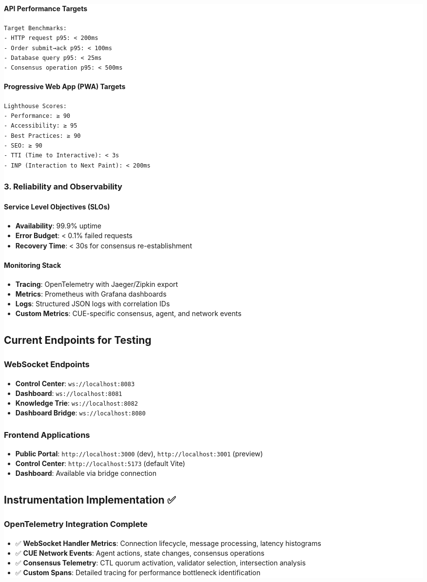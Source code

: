 #### API Performance Targets
```
Target Benchmarks:
- HTTP request p95: < 200ms
- Order submit→ack p95: < 100ms
- Database query p95: < 25ms
- Consensus operation p95: < 500ms
```

#### Progressive Web App (PWA) Targets
```
Lighthouse Scores:
- Performance: ≥ 90
- Accessibility: ≥ 95
- Best Practices: ≥ 90
- SEO: ≥ 90
- TTI (Time to Interactive): < 3s
- INP (Interaction to Next Paint): < 200ms
```

### 3. Reliability and Observability

#### Service Level Objectives (SLOs)
- **Availability**: 99.9% uptime
- **Error Budget**: < 0.1% failed requests
- **Recovery Time**: < 30s for consensus re-establishment

#### Monitoring Stack
- **Tracing**: OpenTelemetry with Jaeger/Zipkin export
- **Metrics**: Prometheus with Grafana dashboards
- **Logs**: Structured JSON logs with correlation IDs
- **Custom Metrics**: CUE-specific consensus, agent, and network events

## Current Endpoints for Testing

### WebSocket Endpoints
- **Control Center**: `ws://localhost:8083`
- **Dashboard**: `ws://localhost:8081` 
- **Knowledge Trie**: `ws://localhost:8082`
- **Dashboard Bridge**: `ws://localhost:8080`

### Frontend Applications
- **Public Portal**: `http://localhost:3000` (dev), `http://localhost:3001` (preview)
- **Control Center**: `http://localhost:5173` (default Vite)
- **Dashboard**: Available via bridge connection

## Instrumentation Implementation ✅

### OpenTelemetry Integration Complete
- ✅ **WebSocket Handler Metrics**: Connection lifecycle, message processing, latency histograms
- ✅ **CUE Network Events**: Agent actions, state changes, consensus operations
- ✅ **Consensus Telemetry**: CTL quorum activation, validator selection, intersection analysis
- ✅ **Custom Spans**: Detailed tracing for performance bottleneck identification
